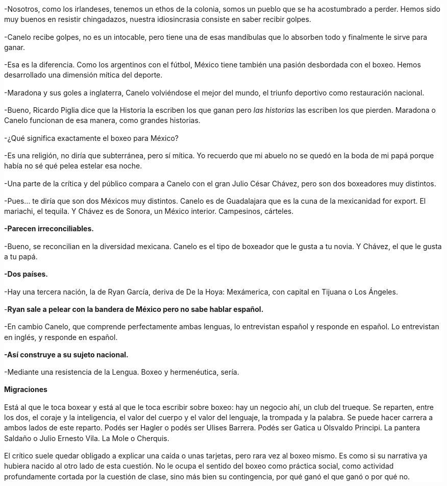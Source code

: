 -Nosotros, como los irlandeses, tenemos un ethos de la colonia, somos un pueblo que se ha acostumbrado a perder. Hemos sido muy buenos en resistir chingadazos, nuestra idiosincrasia consiste en saber recibir golpes.

-Canelo recibe golpes, no es un intocable, pero tiene una de esas mandíbulas que lo absorben todo y finalmente le sirve para ganar.

-Esa es la diferencia. Como los argentinos con el fútbol, México tiene también una pasión desbordada con el boxeo. Hemos desarrollado una dimensión mítica del deporte.

-Maradona y sus goles a inglaterra, Canelo volviéndose el mejor del mundo, el triunfo deportivo como restauración nacional.

-Bueno, Ricardo Piglia dice que la Historia la escriben los que ganan pero *las historias* las escriben los que pierden. Maradona o Canelo funcionan de esa manera, como grandes historias.

-¿Qué significa exactamente el boxeo para México?

-Es una religión, no diría que subterránea, pero sí mítica. Yo recuerdo que mi abuelo no se quedó en la boda de mi papá porque había no sé qué pelea estelar esa noche.

-Una parte de la crítica y del público compara a Canelo con el gran Julio César Chávez, pero son dos boxeadores muy distintos.

-Pues… te diría que son dos Méxicos muy distintos. Canelo es de Guadalajara que es la cuna de la mexicanidad for export. El mariachi, el tequila. Y Chávez es de Sonora, un México interior. Campesinos, cárteles.

**-Parecen irreconciliables.**

-Bueno, se reconcilian en la diversidad mexicana. Canelo es el tipo de boxeador que le gusta a tu novia. Y Chávez, el que le gusta a tu papá.

**-Dos países.**

-Hay una tercera nación, la de Ryan García, deriva de De la Hoya: Mexámerica, con capital en Tijuana o Los Ángeles.

-**Ryan sale a pelear con la bandera de México pero no sabe hablar español.**

-En cambio Canelo, que comprende perfectamente ambas lenguas, lo entrevistan español y responde en español. Lo entrevistan en inglés, y responde en español.

**-Así construye a su sujeto nacional.**

-Mediante una resistencia de la Lengua. Boxeo y hermenéutica, sería.

**Migraciones** 

Está al que le toca boxear y está al que le toca escribir sobre boxeo: hay un negocio ahí, un club del trueque. Se reparten, entre los dos, el coraje y la inteligencia, el valor del cuerpo y el valor del lenguaje, la trompada y la palabra. Se puede hacer carrera a ambos lados de este reparto. Podés ser Hagler o podés ser Ulises Barrera. Podés ser Gatica u Olsvaldo Principi. La pantera Saldaño o Julio Ernesto Vila. La Mole o Cherquis.

El crítico suele quedar obligado a explicar una caída o unas tarjetas, pero rara vez al boxeo mismo. Es como si su narrativa ya hubiera nacido al otro lado de esta cuestión. No le ocupa el sentido del boxeo como práctica social, como actividad profundamente cortada por la cuestión de clase, sino más bien su contingencia, por qué ganó el que ganó o por qué no.
